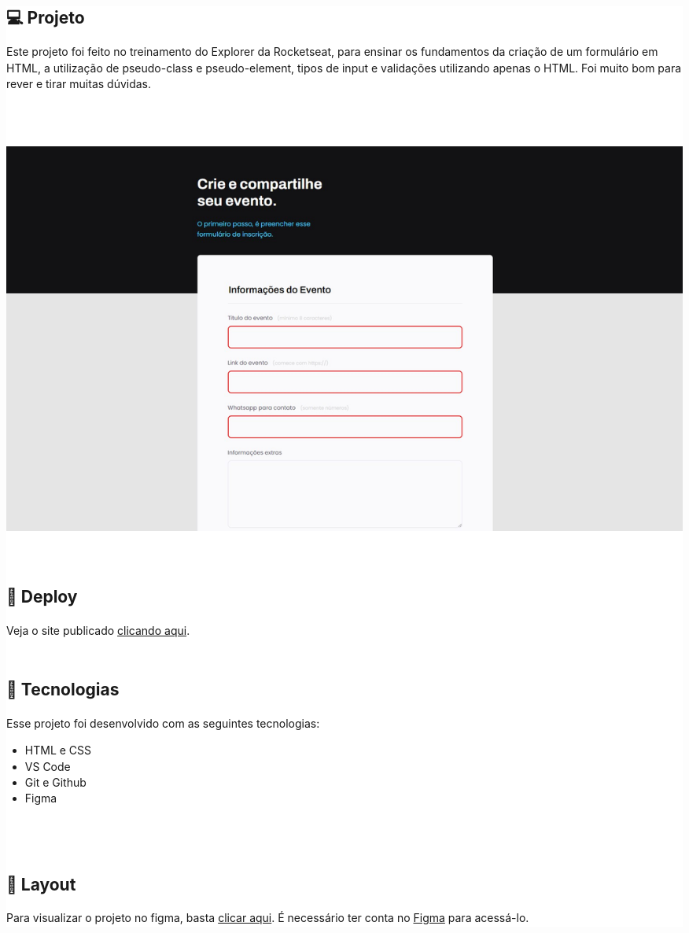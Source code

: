 ## 💻 Projeto

Este projeto foi feito no treinamento do Explorer da Rocketseat, para ensinar os fundamentos da criação de um formulário em HTML, a utilização de pseudo-class e pseudo-element, tipos de input e validações utilizando apenas o HTML. Foi muito bom para rever e tirar muitas dúvidas.

<br>
<br>

<p align="center">
  <img alt="projeto refaturado" src=".github/preview.jpg" width="100%">
</p>
<br>

## 🎯 Deploy
Veja o site publicado [clicando aqui](https://allanfrancis.github.io/Explorer-Projeto-04/).
<br>
<br>

## 🚀 Tecnologias
Esse projeto foi desenvolvido com as seguintes tecnologias:
- HTML e CSS
- VS Code
- Git e Github
- Figma
<br>
<br>

## 🔖 Layout

Para visualizar o projeto no figma, basta [clicar aqui](https://www.figma.com/file/3KxtHcmh4ZRbtwZqBZec2K/Explorer-Stage-03-Projeto-01-(Copy)?node-id=0%3A1&t=fPc1xcu25ffkcyhA-0). É necessário ter conta no [Figma](https://figma.com) para acessá-lo.